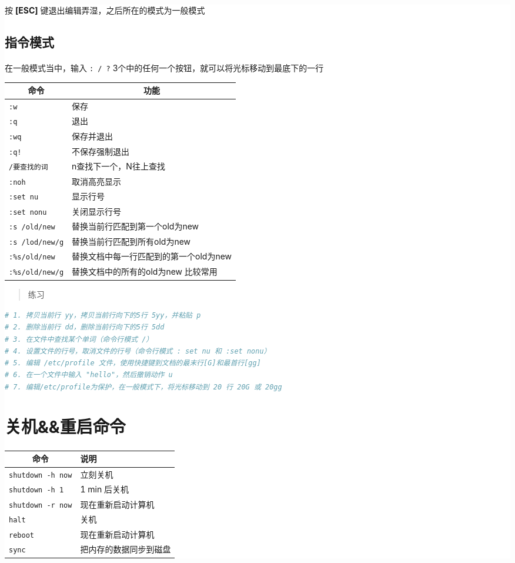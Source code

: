 按 **[ESC]** 键退出编辑弄湿，之后所在的模式为一般模式

## 指令模式

在一般模式当中，输入 `: / ?` 3个中的任何一个按钮，就可以将光标移动到最底下的一行

| 命令          | 功能                                   |
| ------------- | -------------------------------------- |
| `:w`            | 保存                                   |
| `:q`            | 退出                                   |
| `:wq`           | 保存并退出                             |
| `:q!`           | 不保存强制退出                         |
| `/要查找的词`   | n查找下一个，N往上查找                 |
| `:noh`          | 取消高亮显示                           |
| `:set nu`       | 显示行号                               |
| `:set nonu`     | 关闭显示行号                           |
| `:s /old/new`   | 替换当前行匹配到第一个old为new         |
| `:s /lod/new/g` | 替换当前行匹配到所有old为new           |
| `:%s/old/new`   | 替换文档中每一行匹配到的第一个old为new |
| `:%s/old/new/g` | 替换文档中的所有的old为new 比较常用    |

> 练习

```bash
# 1. 拷贝当前行 yy，拷贝当前行向下的5行 5yy，并粘贴 p
# 2. 删除当前行 dd，删除当前行向下的5行 5dd
# 3. 在文件中查找某个单词（命令行模式 /）
# 4. 设置文件的行号，取消文件的行号（命令行模式 : set nu 和 :set nonu）
# 5. 编辑 /etc/profile 文件，使用快捷键到文档的最末行[G]和最首行[gg]
# 6. 在一个文件中输入 "hello"，然后撤销动作 u
# 7. 编辑/etc/profile为保护，在一般模式下，将光标移动到 20 行 20G 或 20gg
```

# 关机&&重启命令

| 命令            | 说明                   |
| --------------- | :--------------------- |
| `shutdown -h now` | 立刻关机               |
| `shutdown -h 1`   | 1 min 后关机             |
| `shutdown -r now` | 现在重新启动计算机     |
| `halt`            | 关机                   |
| `reboot`          | 现在重新启动计算机     |
| `sync`            | 把内存的数据同步到磁盘 |
